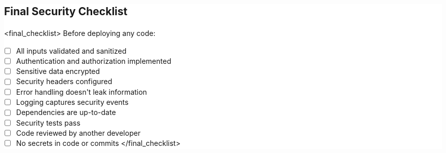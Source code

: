 ## Final Security Checklist

<final_checklist>
Before deploying any code:
- [ ] All inputs validated and sanitized
- [ ] Authentication and authorization implemented
- [ ] Sensitive data encrypted
- [ ] Security headers configured
- [ ] Error handling doesn't leak information
- [ ] Logging captures security events
- [ ] Dependencies are up-to-date
- [ ] Security tests pass
- [ ] Code reviewed by another developer
- [ ] No secrets in code or commits
</final_checklist>
